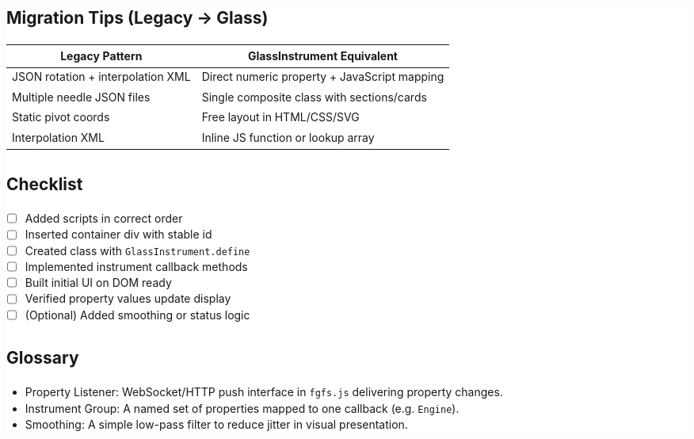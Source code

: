 ## Migration Tips (Legacy → Glass)

| Legacy Pattern | GlassInstrument Equivalent |
|----------------|----------------------------|
| JSON rotation + interpolation XML | Direct numeric property + JavaScript mapping |
| Multiple needle JSON files | Single composite class with sections/cards |
| Static pivot coords | Free layout in HTML/CSS/SVG |
| Interpolation XML | Inline JS function or lookup array |

## Checklist

- [ ] Added scripts in correct order
- [ ] Inserted container div with stable id
- [ ] Created class with `GlassInstrument.define`
- [ ] Implemented instrument callback methods
- [ ] Built initial UI on DOM ready
- [ ] Verified property values update display
- [ ] (Optional) Added smoothing or status logic

## Glossary

- Property Listener: WebSocket/HTTP push interface in `fgfs.js` delivering property changes.
- Instrument Group: A named set of properties mapped to one callback (e.g. `Engine`).
- Smoothing: A simple low-pass filter to reduce jitter in visual presentation.

